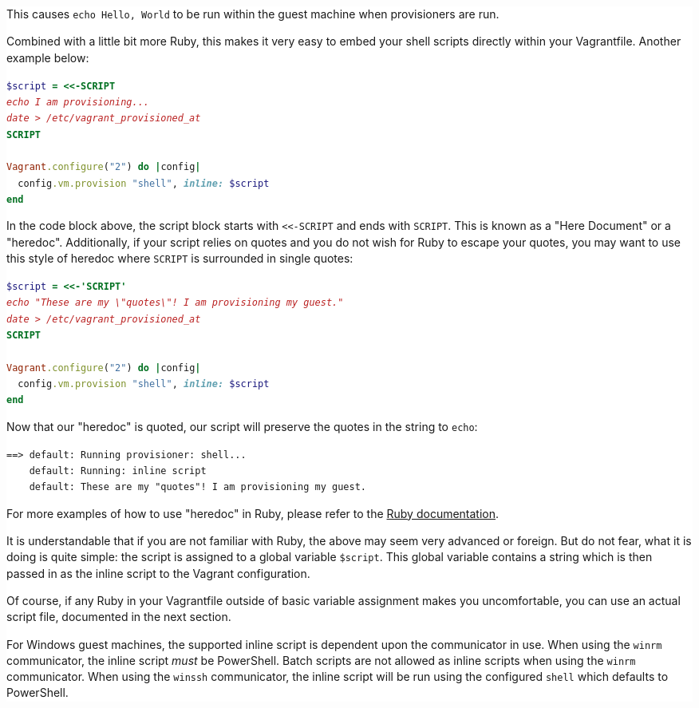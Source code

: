 This causes `echo Hello, World` to be run within the guest machine when
provisioners are run.

Combined with a little bit more Ruby, this makes it very easy to embed
your shell scripts directly within your Vagrantfile. Another example below:

```ruby
$script = <<-SCRIPT
echo I am provisioning...
date > /etc/vagrant_provisioned_at
SCRIPT

Vagrant.configure("2") do |config|
  config.vm.provision "shell", inline: $script
end
```

In the code block above, the script block starts with `<<-SCRIPT` and ends with `SCRIPT`.
This is known as a "Here Document" or a "heredoc". Additionally, if your script
relies on quotes and you do not wish for Ruby to escape your quotes, you may
want to use this style of heredoc where `SCRIPT` is surrounded in single quotes:

```ruby
$script = <<-'SCRIPT'
echo "These are my \"quotes\"! I am provisioning my guest."
date > /etc/vagrant_provisioned_at
SCRIPT

Vagrant.configure("2") do |config|
  config.vm.provision "shell", inline: $script
end
```

Now that our "heredoc" is quoted, our script will preserve the quotes in the string to `echo`:

```
==> default: Running provisioner: shell...
    default: Running: inline script
    default: These are my "quotes"! I am provisioning my guest.
```

For more examples of how to use "heredoc" in Ruby, please refer to the
[Ruby documentation](https://ruby-doc.org/core-2.5.0/doc/syntax/literals_rdoc.html#label-Here+Documents).

It is understandable that if you are not familiar with Ruby, the above may seem very
advanced or foreign. But do not fear, what it is doing is quite simple:
the script is assigned to a global variable `$script`. This global variable
contains a string which is then passed in as the inline script to the
Vagrant configuration.

Of course, if any Ruby in your Vagrantfile outside of basic variable assignment
makes you uncomfortable, you can use an actual script file, documented in
the next section.

For Windows guest machines, the supported inline script is dependent upon the
communicator in use. When using the `winrm` communicator, the inline script
_must_ be PowerShell. Batch scripts are not allowed as inline scripts when
using the `winrm` communicator. When using the `winssh` communicator, the
inline script will be run using the configured `shell` which defaults to
PowerShell.
